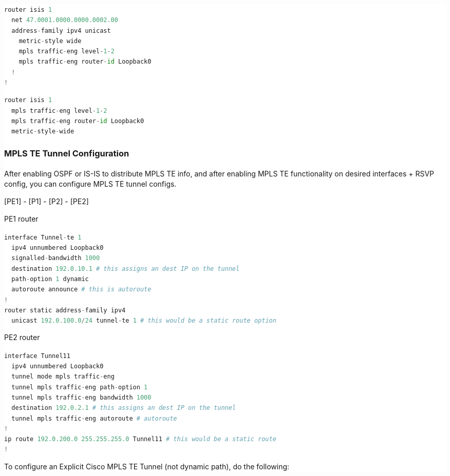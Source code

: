 ``` py title="IOS XR"
router isis 1
  net 47.0001.0000.0000.0002.00
  address-family ipv4 unicast
    metric-style wide
    mpls traffic-eng level-1-2
    mpls traffic-eng router-id Loopback0
  !
!
```

``` py title="IOS XE"
router isis 1
  mpls traffic-eng level-1-2
  mpls traffic-eng router-id Loopback0
  metric-style-wide
```


### MPLS TE Tunnel Configuration

After enabling OSPF or IS-IS to distribute MPLS TE info, and after enabling MPLS TE functionality on desired interfaces + RSVP config, you can configure MPLS TE tunnel configs. 


[PE1] - [P1] - [P2] - [PE2]

PE1 router
``` py title="IOS XR"
interface Tunnel-te 1
  ipv4 unnumbered Loopback0
  signalled-bandwidth 1000
  destination 192.0.10.1 # this assigns an dest IP on the tunnel
  path-option 1 dynamic
  autoroute announce # this is autoroute
!
router static address-family ipv4
  unicast 192.0.100.0/24 tunnel-te 1 # this would be a static route option
```

PE2 router
``` py title="IOS XE"
interface Tunnel11
  ipv4 unnumbered Loopback0
  tunnel mode mpls traffic-eng
  tunnel mpls traffic-eng path-option 1
  tunnel mpls traffic-eng bandwidth 1000
  destination 192.0.2.1 # this assigns an dest IP on the tunnel
  tunnel mpls traffic-eng autoroute # autoroute 
!
ip route 192.0.200.0 255.255.255.0 Tunnel11 # this would be a static route
!
```

To configure an Explicit Cisco MPLS TE Tunnel (not dynamic path), do the following:

